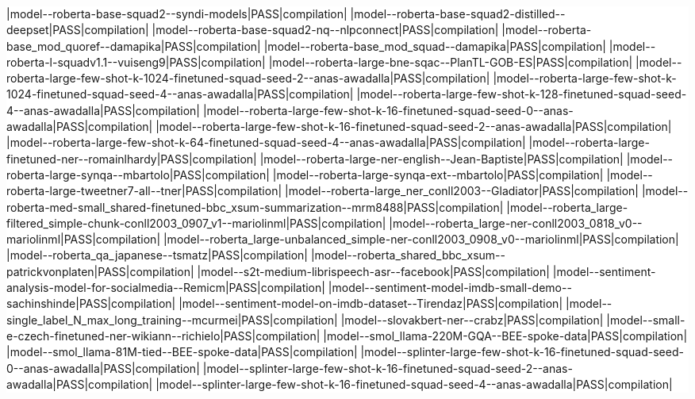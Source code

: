 |model--roberta-base-squad2--syndi-models|PASS|compilation|
|model--roberta-base-squad2-distilled--deepset|PASS|compilation|
|model--roberta-base-squad2-nq--nlpconnect|PASS|compilation|
|model--roberta-base_mod_quoref--damapika|PASS|compilation|
|model--roberta-base_mod_squad--damapika|PASS|compilation|
|model--roberta-l-squadv1.1--vuiseng9|PASS|compilation|
|model--roberta-large-bne-sqac--PlanTL-GOB-ES|PASS|compilation|
|model--roberta-large-few-shot-k-1024-finetuned-squad-seed-2--anas-awadalla|PASS|compilation|
|model--roberta-large-few-shot-k-1024-finetuned-squad-seed-4--anas-awadalla|PASS|compilation|
|model--roberta-large-few-shot-k-128-finetuned-squad-seed-4--anas-awadalla|PASS|compilation|
|model--roberta-large-few-shot-k-16-finetuned-squad-seed-0--anas-awadalla|PASS|compilation|
|model--roberta-large-few-shot-k-16-finetuned-squad-seed-2--anas-awadalla|PASS|compilation|
|model--roberta-large-few-shot-k-64-finetuned-squad-seed-4--anas-awadalla|PASS|compilation|
|model--roberta-large-finetuned-ner--romainlhardy|PASS|compilation|
|model--roberta-large-ner-english--Jean-Baptiste|PASS|compilation|
|model--roberta-large-synqa--mbartolo|PASS|compilation|
|model--roberta-large-synqa-ext--mbartolo|PASS|compilation|
|model--roberta-large-tweetner7-all--tner|PASS|compilation|
|model--roberta-large_ner_conll2003--Gladiator|PASS|compilation|
|model--roberta-med-small_shared-finetuned-bbc_xsum-summarization--mrm8488|PASS|compilation|
|model--roberta_large-filtered_simple-chunk-conll2003_0907_v1--mariolinml|PASS|compilation|
|model--roberta_large-ner-conll2003_0818_v0--mariolinml|PASS|compilation|
|model--roberta_large-unbalanced_simple-ner-conll2003_0908_v0--mariolinml|PASS|compilation|
|model--roberta_qa_japanese--tsmatz|PASS|compilation|
|model--roberta_shared_bbc_xsum--patrickvonplaten|PASS|compilation|
|model--s2t-medium-librispeech-asr--facebook|PASS|compilation|
|model--sentiment-analysis-model-for-socialmedia--Remicm|PASS|compilation|
|model--sentiment-model-imdb-small-demo--sachinshinde|PASS|compilation|
|model--sentiment-model-on-imdb-dataset--Tirendaz|PASS|compilation|
|model--single_label_N_max_long_training--mcurmei|PASS|compilation|
|model--slovakbert-ner--crabz|PASS|compilation|
|model--small-e-czech-finetuned-ner-wikiann--richielo|PASS|compilation|
|model--smol_llama-220M-GQA--BEE-spoke-data|PASS|compilation|
|model--smol_llama-81M-tied--BEE-spoke-data|PASS|compilation|
|model--splinter-large-few-shot-k-16-finetuned-squad-seed-0--anas-awadalla|PASS|compilation|
|model--splinter-large-few-shot-k-16-finetuned-squad-seed-2--anas-awadalla|PASS|compilation|
|model--splinter-large-few-shot-k-16-finetuned-squad-seed-4--anas-awadalla|PASS|compilation|